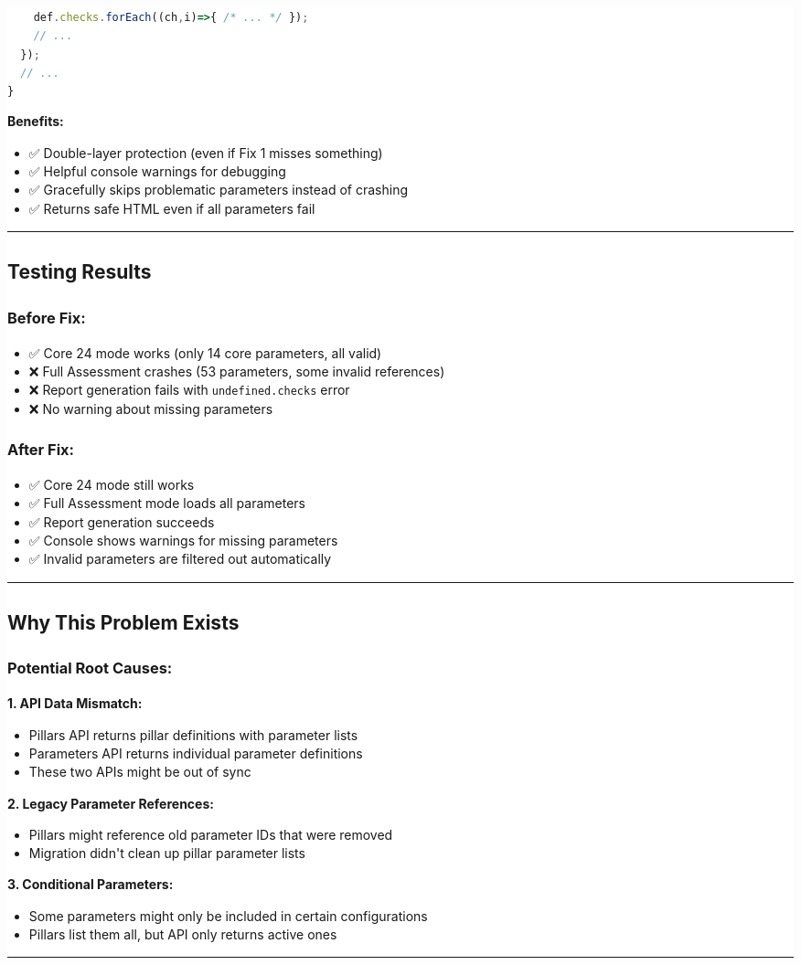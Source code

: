 ```javascript
    def.checks.forEach((ch,i)=>{ /* ... */ });
    // ...
  });
  // ...
}
```

**Benefits:**
- ✅ Double-layer protection (even if Fix 1 misses something)
- ✅ Helpful console warnings for debugging
- ✅ Gracefully skips problematic parameters instead of crashing
- ✅ Returns safe HTML even if all parameters fail

---

## Testing Results

### Before Fix:
- ✅ Core 24 mode works (only 14 core parameters, all valid)
- ❌ Full Assessment crashes (53 parameters, some invalid references)
- ❌ Report generation fails with `undefined.checks` error
- ❌ No warning about missing parameters

### After Fix:
- ✅ Core 24 mode still works
- ✅ Full Assessment mode loads all parameters
- ✅ Report generation succeeds
- ✅ Console shows warnings for missing parameters
- ✅ Invalid parameters are filtered out automatically

---

## Why This Problem Exists

### Potential Root Causes:

**1. API Data Mismatch:**
- Pillars API returns pillar definitions with parameter lists
- Parameters API returns individual parameter definitions
- These two APIs might be out of sync

**2. Legacy Parameter References:**
- Pillars might reference old parameter IDs that were removed
- Migration didn't clean up pillar parameter lists

**3. Conditional Parameters:**
- Some parameters might only be included in certain configurations
- Pillars list them all, but API only returns active ones

---
